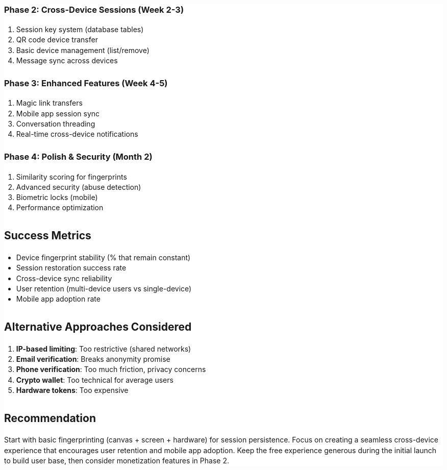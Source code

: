 ### Phase 2: Cross-Device Sessions (Week 2-3)
1. Session key system (database tables)
2. QR code device transfer
3. Basic device management (list/remove)
4. Message sync across devices

### Phase 3: Enhanced Features (Week 4-5)
1. Magic link transfers
2. Mobile app session sync
3. Conversation threading
4. Real-time cross-device notifications

### Phase 4: Polish & Security (Month 2)
1. Similarity scoring for fingerprints
2. Advanced security (abuse detection)
3. Biometric locks (mobile)
4. Performance optimization

## Success Metrics
- Device fingerprint stability (% that remain constant)
- Session restoration success rate
- Cross-device sync reliability
- User retention (multi-device users vs single-device)
- Mobile app adoption rate

## Alternative Approaches Considered
1. **IP-based limiting**: Too restrictive (shared networks)
2. **Email verification**: Breaks anonymity promise
3. **Phone verification**: Too much friction, privacy concerns
4. **Crypto wallet**: Too technical for average users
5. **Hardware tokens**: Too expensive

## Recommendation
Start with basic fingerprinting (canvas + screen + hardware) for session persistence. Focus on creating a seamless cross-device experience that encourages user retention and mobile app adoption. Keep the free experience generous during the initial launch to build user base, then consider monetization features in Phase 2.